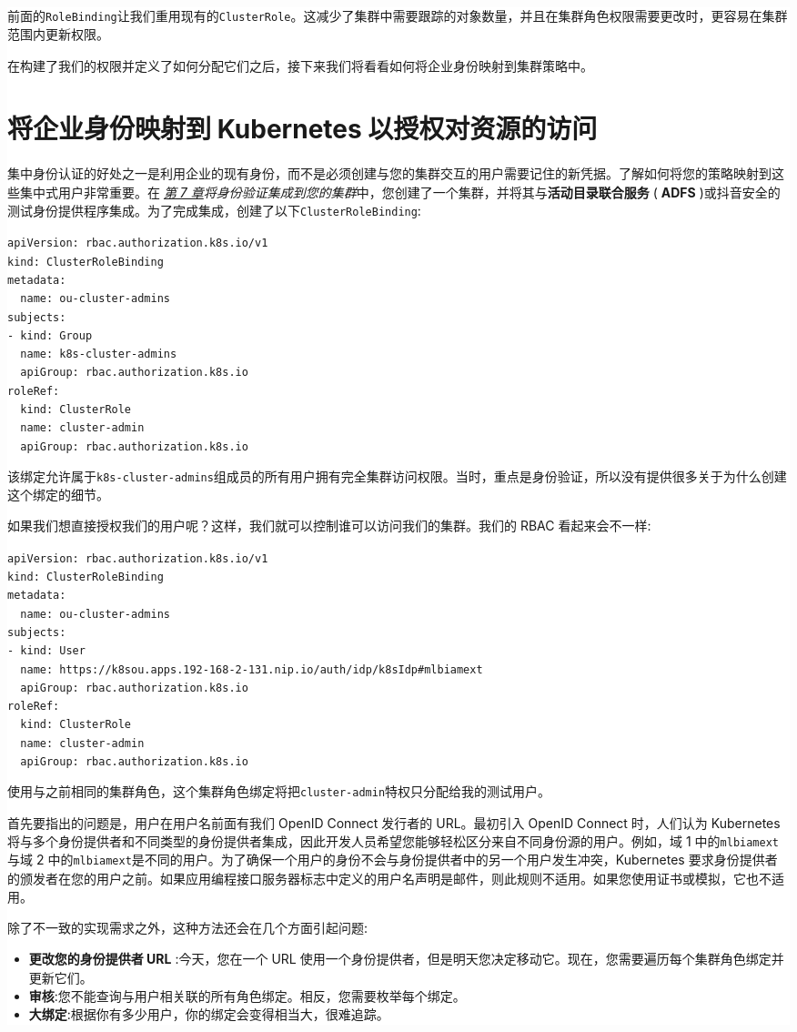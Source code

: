 前面的`RoleBinding`让我们重用现有的`ClusterRole`。这减少了集群中需要跟踪的对象数量，并且在集群角色权限需要更改时，更容易在集群范围内更新权限。

在构建了我们的权限并定义了如何分配它们之后，接下来我们将看看如何将企业身份映射到集群策略中。

# 将企业身份映射到 Kubernetes 以授权对资源的访问

集中身份认证的好处之一是利用企业的现有身份，而不是必须创建与您的集群交互的用户需要记住的新凭据。了解如何将您的策略映射到这些集中式用户非常重要。在 [*第 7 章*](07.html#_idTextAnchor203)*将身份验证集成到您的集群*中，您创建了一个集群，并将其与**活动目录联合服务** ( **ADFS** )或抖音安全的测试身份提供程序集成。为了完成集成，创建了以下`ClusterRoleBinding`:

```
apiVersion: rbac.authorization.k8s.io/v1
kind: ClusterRoleBinding
metadata:
  name: ou-cluster-admins
subjects:
- kind: Group
  name: k8s-cluster-admins
  apiGroup: rbac.authorization.k8s.io
roleRef:
  kind: ClusterRole
  name: cluster-admin
  apiGroup: rbac.authorization.k8s.io
```

该绑定允许属于`k8s-cluster-admins`组成员的所有用户拥有完全集群访问权限。当时，重点是身份验证，所以没有提供很多关于为什么创建这个绑定的细节。

如果我们想直接授权我们的用户呢？这样，我们就可以控制谁可以访问我们的集群。我们的 RBAC 看起来会不一样:

```
apiVersion: rbac.authorization.k8s.io/v1
kind: ClusterRoleBinding
metadata:
  name: ou-cluster-admins
subjects:
- kind: User
  name: https://k8sou.apps.192-168-2-131.nip.io/auth/idp/k8sIdp#mlbiamext
  apiGroup: rbac.authorization.k8s.io
roleRef:
  kind: ClusterRole
  name: cluster-admin
  apiGroup: rbac.authorization.k8s.io
```

使用与之前相同的集群角色，这个集群角色绑定将把`cluster-admin`特权只分配给我的测试用户。

首先要指出的问题是，用户在用户名前面有我们 OpenID Connect 发行者的 URL。最初引入 OpenID Connect 时，人们认为 Kubernetes 将与多个身份提供者和不同类型的身份提供者集成，因此开发人员希望您能够轻松区分来自不同身份源的用户。例如，域 1 中的`mlbiamext`与域 2 中的`mlbiamext`是不同的用户。为了确保一个用户的身份不会与身份提供者中的另一个用户发生冲突，Kubernetes 要求身份提供者的颁发者在您的用户之前。如果应用编程接口服务器标志中定义的用户名声明是邮件，则此规则不适用。如果您使用证书或模拟，它也不适用。

除了不一致的实现需求之外，这种方法还会在几个方面引起问题:

*   **更改您的身份提供者 URL** :今天，您在一个 URL 使用一个身份提供者，但是明天您决定移动它。现在，您需要遍历每个集群角色绑定并更新它们。
*   **审核**:您不能查询与用户相关联的所有角色绑定。相反，您需要枚举每个绑定。
*   **大绑定**:根据你有多少用户，你的绑定会变得相当大，很难追踪。
